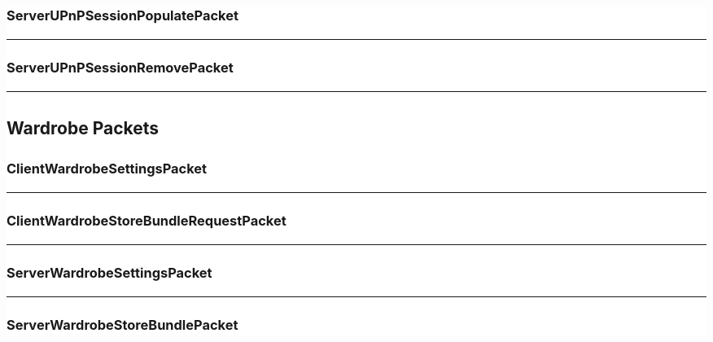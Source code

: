 ### ServerUPnPSessionPopulatePacket

---

### ServerUPnPSessionRemovePacket

---

## Wardrobe Packets

### ClientWardrobeSettingsPacket

---

### ClientWardrobeStoreBundleRequestPacket

---

### ServerWardrobeSettingsPacket

---

### ServerWardrobeStoreBundlePacket
